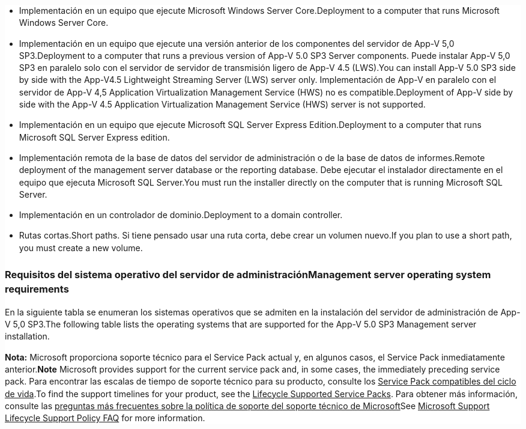 -   <span data-ttu-id="3060f-109">Implementación en un equipo que ejecute Microsoft Windows Server Core.</span><span class="sxs-lookup"><span data-stu-id="3060f-109">Deployment to a computer that runs Microsoft Windows Server Core.</span></span>

-   <span data-ttu-id="3060f-110">Implementación en un equipo que ejecute una versión anterior de los componentes del servidor de App-V 5,0 SP3.</span><span class="sxs-lookup"><span data-stu-id="3060f-110">Deployment to a computer that runs a previous version of App-V 5.0 SP3 Server components.</span></span> <span data-ttu-id="3060f-111">Puede instalar App-V 5,0 SP3 en paralelo solo con el servidor de servidor de transmisión ligero de App-V 4.5 (LWS).</span><span class="sxs-lookup"><span data-stu-id="3060f-111">You can install App-V 5.0 SP3 side by side with the App-V4.5 Lightweight Streaming Server (LWS) server only.</span></span> <span data-ttu-id="3060f-112">Implementación de App-V en paralelo con el servidor de App-V 4,5 Application Virtualization Management Service (HWS) no es compatible.</span><span class="sxs-lookup"><span data-stu-id="3060f-112">Deployment of App-V side by side with the App-V 4.5 Application Virtualization Management Service (HWS) server is not supported.</span></span>

-   <span data-ttu-id="3060f-113">Implementación en un equipo que ejecute Microsoft SQL Server Express Edition.</span><span class="sxs-lookup"><span data-stu-id="3060f-113">Deployment to a computer that runs Microsoft SQL Server Express edition.</span></span>

-   <span data-ttu-id="3060f-114">Implementación remota de la base de datos del servidor de administración o de la base de datos de informes.</span><span class="sxs-lookup"><span data-stu-id="3060f-114">Remote deployment of the management server database or the reporting database.</span></span> <span data-ttu-id="3060f-115">Debe ejecutar el instalador directamente en el equipo que ejecuta Microsoft SQL Server.</span><span class="sxs-lookup"><span data-stu-id="3060f-115">You must run the installer directly on the computer that is running Microsoft SQL Server.</span></span>

-   <span data-ttu-id="3060f-116">Implementación en un controlador de dominio.</span><span class="sxs-lookup"><span data-stu-id="3060f-116">Deployment to a domain controller.</span></span>

-   <span data-ttu-id="3060f-117">Rutas cortas.</span><span class="sxs-lookup"><span data-stu-id="3060f-117">Short paths.</span></span> <span data-ttu-id="3060f-118">Si tiene pensado usar una ruta corta, debe crear un volumen nuevo.</span><span class="sxs-lookup"><span data-stu-id="3060f-118">If you plan to use a short path, you must create a new volume.</span></span>

### <span data-ttu-id="3060f-119">Requisitos del sistema operativo del servidor de administración</span><span class="sxs-lookup"><span data-stu-id="3060f-119">Management server operating system requirements</span></span>

<span data-ttu-id="3060f-120">En la siguiente tabla se enumeran los sistemas operativos que se admiten en la instalación del servidor de administración de App-V 5,0 SP3.</span><span class="sxs-lookup"><span data-stu-id="3060f-120">The following table lists the operating systems that are supported for the App-V 5.0 SP3 Management server installation.</span></span>

<span data-ttu-id="3060f-121">**Nota:**  Microsoft proporciona soporte técnico para el Service Pack actual y, en algunos casos, el Service Pack inmediatamente anterior.</span><span class="sxs-lookup"><span data-stu-id="3060f-121">**Note** Microsoft provides support for the current service pack and, in some cases, the immediately preceding service pack.</span></span> <span data-ttu-id="3060f-122">Para encontrar las escalas de tiempo de soporte técnico para su producto, consulte los [Service Pack compatibles del ciclo de vida](https://go.microsoft.com/fwlink/p/?LinkId=31975).</span><span class="sxs-lookup"><span data-stu-id="3060f-122">To find the support timelines for your product, see the [Lifecycle Supported Service Packs](https://go.microsoft.com/fwlink/p/?LinkId=31975).</span></span> <span data-ttu-id="3060f-123">Para obtener más información, consulte las [preguntas más frecuentes sobre la política de soporte del soporte técnico de Microsoft](https://go.microsoft.com/fwlink/p/?LinkId=31976)</span><span class="sxs-lookup"><span data-stu-id="3060f-123">See [Microsoft Support Lifecycle Support Policy FAQ](https://go.microsoft.com/fwlink/p/?LinkId=31976) for more information.</span></span>
